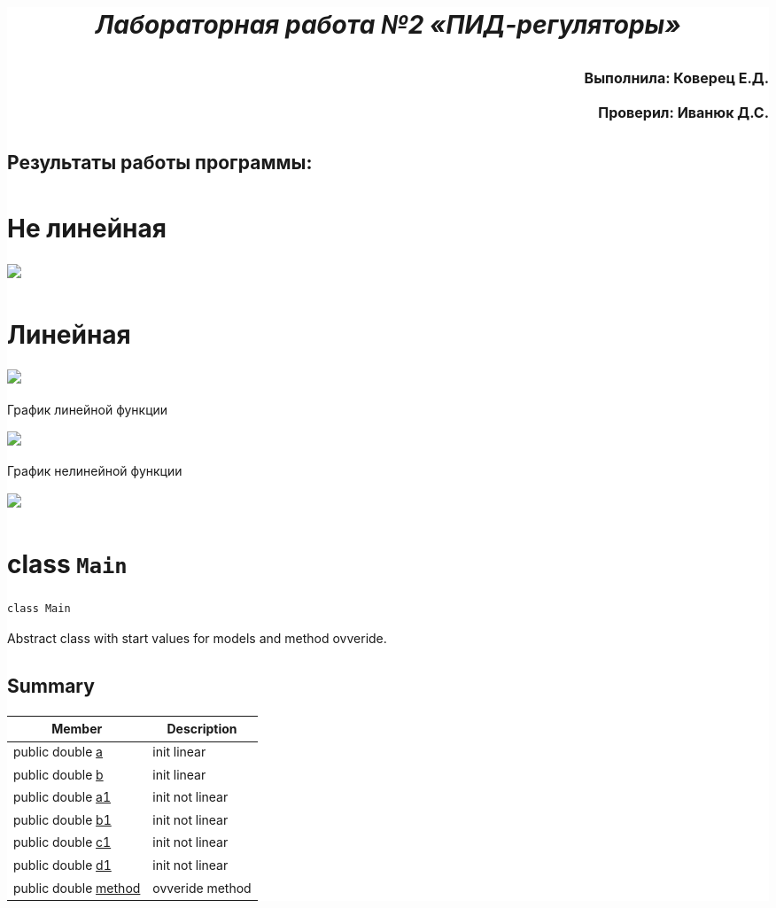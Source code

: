 **_<h1 align = "center">Лабораторная работа №2 «ПИД-регуляторы»</a>_**

<font size = 3>
<p align = "right">
Выполнила: Коверец Е.Д.</p>
<p align = "right">
Проверил: Иванюк Д.С.</p>
</font>

## **Результаты работы программы:**

# Не линейная

<img src="/images/nonlinear.png">

# Линейная

<img src="/images/linear.png">
  
График линейной функции

<img src="/images/lineargrafic.png">
  
График нелинейной функции

<img src="/images/nonlineargrafic.png">

# class `Main`

```
class Main

```

Abstract class with start values for models and method ovveride.

## Summary

| Member                                                                 | Description     |
| ---------------------------------------------------------------------- | --------------- |
| public double [a](#class_main_1a320607f516ff962abb01c24a35a68db5)      | init linear     |
| public double [b](#class_main_1a721df7982f370c690ca8bd1b7dc4d532)      | init linear     |
| public double [a1](#class_main_1ab0f136596b8b98ecb5549f4f86dae4b1)     | init not linear |
| public double [b1](#class_main_1a2034bebb819cad32b095628aecd4cdcd)     | init not linear |
| public double [c1](#class_main_1ad043ba752e997eb484b236ca3742436e)     | init not linear |
| public double [d1](#class_main_1a3ee58bcc293d891e3ab3f8db368e90f5)     | init not linear |
| public double [method](#class_main_1a0301d67849b55176f1a46b2e169b19a5) | ovveride method |
